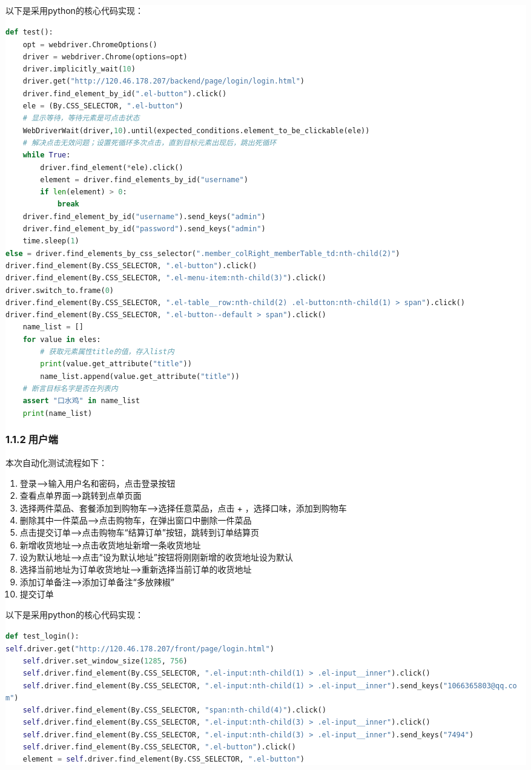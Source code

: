 以下是采用python的核心代码实现：
```python
def test():
    opt = webdriver.ChromeOptions()
    driver = webdriver.Chrome(options=opt)
    driver.implicitly_wait(10)
    driver.get("http://120.46.178.207/backend/page/login/login.html")
    driver.find_element_by_id(".el-button").click()
    ele = (By.CSS_SELECTOR, ".el-button")
    # 显示等待，等待元素是可点击状态
    WebDriverWait(driver,10).until(expected_conditions.element_to_be_clickable(ele))
    # 解决点击无效问题；设置死循环多次点击，直到目标元素出现后，跳出死循环
    while True:
        driver.find_element(*ele).click()
        element = driver.find_elements_by_id("username")
        if len(element) > 0:
            break
    driver.find_element_by_id("username").send_keys("admin")
    driver.find_element_by_id("password").send_keys("admin")
    time.sleep(1)
else = driver.find_elements_by_css_selector(".member_colRight_memberTable_td:nth-child(2)")
driver.find_element(By.CSS_SELECTOR, ".el-button").click()
driver.find_element(By.CSS_SELECTOR, ".el-menu-item:nth-child(3)").click()
driver.switch_to.frame(0)
driver.find_element(By.CSS_SELECTOR, ".el-table__row:nth-child(2) .el-button:nth-child(1) > span").click()
driver.find_element(By.CSS_SELECTOR, ".el-button--default > span").click()
    name_list = []
    for value in eles:
        # 获取元素属性title的值，存入list内
        print(value.get_attribute("title"))
        name_list.append(value.get_attribute("title"))
    # 断言目标名字是否在列表内
    assert "口水鸡" in name_list
    print(name_list)
```
### 1.1.2 用户端

本次自动化测试流程如下：

1. 登录——>输入用户名和密码，点击登录按钮
2. 查看点单界面——>跳转到点单页面
3. 选择两件菜品、套餐添加到购物车——>选择任意菜品，点击 + ，选择口味，添加到购物车
4. 删除其中一件菜品——>点击购物车，在弹出窗口中删除一件菜品
5. 点击提交订单——>点击购物车“结算订单”按钮，跳转到订单结算页
6. 新增收货地址——>点击收货地址新增一条收货地址
7. 设为默认地址——>点击“设为默认地址”按钮将刚刚新增的收货地址设为默认
8. 选择当前地址为订单收货地址——>重新选择当前订单的收货地址
9. 添加订单备注——>添加订单备注“多放辣椒”
10. 提交订单

以下是采用python的核心代码实现：
```python
def test_login():
self.driver.get("http://120.46.178.207/front/page/login.html")
    self.driver.set_window_size(1285, 756)
    self.driver.find_element(By.CSS_SELECTOR, ".el-input:nth-child(1) > .el-input__inner").click()
    self.driver.find_element(By.CSS_SELECTOR, ".el-input:nth-child(1) > .el-input__inner").send_keys("1066365803@qq.com")
    self.driver.find_element(By.CSS_SELECTOR, "span:nth-child(4)").click()
    self.driver.find_element(By.CSS_SELECTOR, ".el-input:nth-child(3) > .el-input__inner").click()
    self.driver.find_element(By.CSS_SELECTOR, ".el-input:nth-child(3) > .el-input__inner").send_keys("7494")
    self.driver.find_element(By.CSS_SELECTOR, ".el-button").click()
    element = self.driver.find_element(By.CSS_SELECTOR, ".el-button")
```